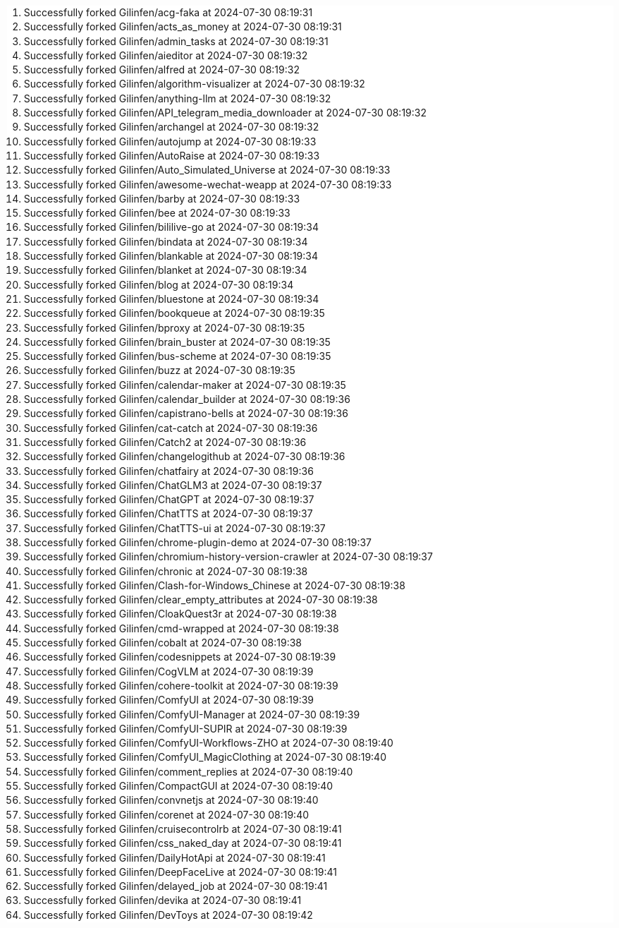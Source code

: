 1. Successfully forked Gilinfen/acg-faka at 2024-07-30 08:19:31
2. Successfully forked Gilinfen/acts_as_money at 2024-07-30 08:19:31
3. Successfully forked Gilinfen/admin_tasks at 2024-07-30 08:19:31
4. Successfully forked Gilinfen/aieditor at 2024-07-30 08:19:32
5. Successfully forked Gilinfen/alfred at 2024-07-30 08:19:32
6. Successfully forked Gilinfen/algorithm-visualizer at 2024-07-30 08:19:32
7. Successfully forked Gilinfen/anything-llm at 2024-07-30 08:19:32
8. Successfully forked Gilinfen/API_telegram_media_downloader at 2024-07-30 08:19:32
9. Successfully forked Gilinfen/archangel at 2024-07-30 08:19:32
10. Successfully forked Gilinfen/autojump at 2024-07-30 08:19:33
11. Successfully forked Gilinfen/AutoRaise at 2024-07-30 08:19:33
12. Successfully forked Gilinfen/Auto_Simulated_Universe at 2024-07-30 08:19:33
13. Successfully forked Gilinfen/awesome-wechat-weapp at 2024-07-30 08:19:33
14. Successfully forked Gilinfen/barby at 2024-07-30 08:19:33
15. Successfully forked Gilinfen/bee at 2024-07-30 08:19:33
16. Successfully forked Gilinfen/bililive-go at 2024-07-30 08:19:34
17. Successfully forked Gilinfen/bindata at 2024-07-30 08:19:34
18. Successfully forked Gilinfen/blankable at 2024-07-30 08:19:34
19. Successfully forked Gilinfen/blanket at 2024-07-30 08:19:34
20. Successfully forked Gilinfen/blog at 2024-07-30 08:19:34
21. Successfully forked Gilinfen/bluestone at 2024-07-30 08:19:34
22. Successfully forked Gilinfen/bookqueue at 2024-07-30 08:19:35
23. Successfully forked Gilinfen/bproxy at 2024-07-30 08:19:35
24. Successfully forked Gilinfen/brain_buster at 2024-07-30 08:19:35
25. Successfully forked Gilinfen/bus-scheme at 2024-07-30 08:19:35
26. Successfully forked Gilinfen/buzz at 2024-07-30 08:19:35
27. Successfully forked Gilinfen/calendar-maker at 2024-07-30 08:19:35
28. Successfully forked Gilinfen/calendar_builder at 2024-07-30 08:19:36
29. Successfully forked Gilinfen/capistrano-bells at 2024-07-30 08:19:36
30. Successfully forked Gilinfen/cat-catch at 2024-07-30 08:19:36
31. Successfully forked Gilinfen/Catch2 at 2024-07-30 08:19:36
32. Successfully forked Gilinfen/changelogithub at 2024-07-30 08:19:36
33. Successfully forked Gilinfen/chatfairy at 2024-07-30 08:19:36
34. Successfully forked Gilinfen/ChatGLM3 at 2024-07-30 08:19:37
35. Successfully forked Gilinfen/ChatGPT at 2024-07-30 08:19:37
36. Successfully forked Gilinfen/ChatTTS at 2024-07-30 08:19:37
37. Successfully forked Gilinfen/ChatTTS-ui at 2024-07-30 08:19:37
38. Successfully forked Gilinfen/chrome-plugin-demo at 2024-07-30 08:19:37
39. Successfully forked Gilinfen/chromium-history-version-crawler at 2024-07-30 08:19:37
40. Successfully forked Gilinfen/chronic at 2024-07-30 08:19:38
41. Successfully forked Gilinfen/Clash-for-Windows_Chinese at 2024-07-30 08:19:38
42. Successfully forked Gilinfen/clear_empty_attributes at 2024-07-30 08:19:38
43. Successfully forked Gilinfen/CloakQuest3r at 2024-07-30 08:19:38
44. Successfully forked Gilinfen/cmd-wrapped at 2024-07-30 08:19:38
45. Successfully forked Gilinfen/cobalt at 2024-07-30 08:19:38
46. Successfully forked Gilinfen/codesnippets at 2024-07-30 08:19:39
47. Successfully forked Gilinfen/CogVLM at 2024-07-30 08:19:39
48. Successfully forked Gilinfen/cohere-toolkit at 2024-07-30 08:19:39
49. Successfully forked Gilinfen/ComfyUI at 2024-07-30 08:19:39
50. Successfully forked Gilinfen/ComfyUI-Manager at 2024-07-30 08:19:39
51. Successfully forked Gilinfen/ComfyUI-SUPIR at 2024-07-30 08:19:39
52. Successfully forked Gilinfen/ComfyUI-Workflows-ZHO at 2024-07-30 08:19:40
53. Successfully forked Gilinfen/ComfyUI_MagicClothing at 2024-07-30 08:19:40
54. Successfully forked Gilinfen/comment_replies at 2024-07-30 08:19:40
55. Successfully forked Gilinfen/CompactGUI at 2024-07-30 08:19:40
56. Successfully forked Gilinfen/convnetjs at 2024-07-30 08:19:40
57. Successfully forked Gilinfen/corenet at 2024-07-30 08:19:40
58. Successfully forked Gilinfen/cruisecontrolrb at 2024-07-30 08:19:41
59. Successfully forked Gilinfen/css_naked_day at 2024-07-30 08:19:41
60. Successfully forked Gilinfen/DailyHotApi at 2024-07-30 08:19:41
61. Successfully forked Gilinfen/DeepFaceLive at 2024-07-30 08:19:41
62. Successfully forked Gilinfen/delayed_job at 2024-07-30 08:19:41
63. Successfully forked Gilinfen/devika at 2024-07-30 08:19:41
64. Successfully forked Gilinfen/DevToys at 2024-07-30 08:19:42